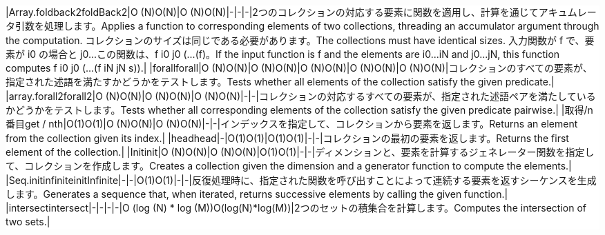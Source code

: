 |<span data-ttu-id="f0a2e-299">Array.foldback2</span><span class="sxs-lookup"><span data-stu-id="f0a2e-299">foldBack2</span></span>|<span data-ttu-id="f0a2e-300">O (N)</span><span class="sxs-lookup"><span data-stu-id="f0a2e-300">O(N)</span></span>|<span data-ttu-id="f0a2e-301">O (N)</span><span class="sxs-lookup"><span data-stu-id="f0a2e-301">O(N)</span></span>|-|-|-|<span data-ttu-id="f0a2e-302">2つのコレクションの対応する要素に関数を適用し、計算を通じてアキュムレータ引数を処理します。</span><span class="sxs-lookup"><span data-stu-id="f0a2e-302">Applies a function to corresponding elements of two collections, threading an accumulator argument through the computation.</span></span> <span data-ttu-id="f0a2e-303">コレクションのサイズは同じである必要があります。</span><span class="sxs-lookup"><span data-stu-id="f0a2e-303">The collections must have identical sizes.</span></span> <span data-ttu-id="f0a2e-304">入力関数が f で、要素が i0 の場合と j0...この関数は、f i0 j0 (...(f)。</span><span class="sxs-lookup"><span data-stu-id="f0a2e-304">If the input function is f and the elements are i0...iN and j0...jN, this function computes f i0 j0 (...(f iN jN s)).</span></span>|
|<span data-ttu-id="f0a2e-305">forall</span><span class="sxs-lookup"><span data-stu-id="f0a2e-305">forall</span></span>|<span data-ttu-id="f0a2e-306">O (N)</span><span class="sxs-lookup"><span data-stu-id="f0a2e-306">O(N)</span></span>|<span data-ttu-id="f0a2e-307">O (N)</span><span class="sxs-lookup"><span data-stu-id="f0a2e-307">O(N)</span></span>|<span data-ttu-id="f0a2e-308">O (N)</span><span class="sxs-lookup"><span data-stu-id="f0a2e-308">O(N)</span></span>|<span data-ttu-id="f0a2e-309">O (N)</span><span class="sxs-lookup"><span data-stu-id="f0a2e-309">O(N)</span></span>|<span data-ttu-id="f0a2e-310">O (N)</span><span class="sxs-lookup"><span data-stu-id="f0a2e-310">O(N)</span></span>|<span data-ttu-id="f0a2e-311">コレクションのすべての要素が、指定された述語を満たすかどうかをテストします。</span><span class="sxs-lookup"><span data-stu-id="f0a2e-311">Tests whether all elements of the collection satisfy the given predicate.</span></span>|
|<span data-ttu-id="f0a2e-312">array.forall2</span><span class="sxs-lookup"><span data-stu-id="f0a2e-312">forall2</span></span>|<span data-ttu-id="f0a2e-313">O (N)</span><span class="sxs-lookup"><span data-stu-id="f0a2e-313">O(N)</span></span>|<span data-ttu-id="f0a2e-314">O (N)</span><span class="sxs-lookup"><span data-stu-id="f0a2e-314">O(N)</span></span>|<span data-ttu-id="f0a2e-315">O (N)</span><span class="sxs-lookup"><span data-stu-id="f0a2e-315">O(N)</span></span>|-|-|<span data-ttu-id="f0a2e-316">コレクションの対応するすべての要素が、指定された述語ペアを満たしているかどうかをテストします。</span><span class="sxs-lookup"><span data-stu-id="f0a2e-316">Tests whether all corresponding elements of the collection satisfy the given predicate pairwise.</span></span>|
|<span data-ttu-id="f0a2e-317">取得/n 番目</span><span class="sxs-lookup"><span data-stu-id="f0a2e-317">get / nth</span></span>|<span data-ttu-id="f0a2e-318">O(1)</span><span class="sxs-lookup"><span data-stu-id="f0a2e-318">O(1)</span></span>|<span data-ttu-id="f0a2e-319">O (N)</span><span class="sxs-lookup"><span data-stu-id="f0a2e-319">O(N)</span></span>|<span data-ttu-id="f0a2e-320">O (N)</span><span class="sxs-lookup"><span data-stu-id="f0a2e-320">O(N)</span></span>|-|-|<span data-ttu-id="f0a2e-321">インデックスを指定して、コレクションから要素を返します。</span><span class="sxs-lookup"><span data-stu-id="f0a2e-321">Returns an element from the collection given its index.</span></span>|
|<span data-ttu-id="f0a2e-322">head</span><span class="sxs-lookup"><span data-stu-id="f0a2e-322">head</span></span>|-|<span data-ttu-id="f0a2e-323">O(1)</span><span class="sxs-lookup"><span data-stu-id="f0a2e-323">O(1)</span></span>|<span data-ttu-id="f0a2e-324">O(1)</span><span class="sxs-lookup"><span data-stu-id="f0a2e-324">O(1)</span></span>|-|-|<span data-ttu-id="f0a2e-325">コレクションの最初の要素を返します。</span><span class="sxs-lookup"><span data-stu-id="f0a2e-325">Returns the first element of the collection.</span></span>|
|<span data-ttu-id="f0a2e-326">Init</span><span class="sxs-lookup"><span data-stu-id="f0a2e-326">init</span></span>|<span data-ttu-id="f0a2e-327">O (N)</span><span class="sxs-lookup"><span data-stu-id="f0a2e-327">O(N)</span></span>|<span data-ttu-id="f0a2e-328">O (N)</span><span class="sxs-lookup"><span data-stu-id="f0a2e-328">O(N)</span></span>|<span data-ttu-id="f0a2e-329">O(1)</span><span class="sxs-lookup"><span data-stu-id="f0a2e-329">O(1)</span></span>|-|-|<span data-ttu-id="f0a2e-330">ディメンションと、要素を計算するジェネレーター関数を指定して、コレクションを作成します。</span><span class="sxs-lookup"><span data-stu-id="f0a2e-330">Creates a collection given the dimension and a generator function to compute the elements.</span></span>|
|<span data-ttu-id="f0a2e-331">Seq.initinfinite</span><span class="sxs-lookup"><span data-stu-id="f0a2e-331">initInfinite</span></span>|-|-|<span data-ttu-id="f0a2e-332">O(1)</span><span class="sxs-lookup"><span data-stu-id="f0a2e-332">O(1)</span></span>|-|-|<span data-ttu-id="f0a2e-333">反復処理時に、指定された関数を呼び出すことによって連続する要素を返すシーケンスを生成します。</span><span class="sxs-lookup"><span data-stu-id="f0a2e-333">Generates a sequence that, when iterated, returns successive elements by calling the given function.</span></span>|
|<span data-ttu-id="f0a2e-334">intersect</span><span class="sxs-lookup"><span data-stu-id="f0a2e-334">intersect</span></span>|-|-|-|-|<span data-ttu-id="f0a2e-335">O (log (N) \* log (M))</span><span class="sxs-lookup"><span data-stu-id="f0a2e-335">O(log(N)\*log(M))</span></span>|<span data-ttu-id="f0a2e-336">2つのセットの積集合を計算します。</span><span class="sxs-lookup"><span data-stu-id="f0a2e-336">Computes the intersection of two sets.</span></span>|
